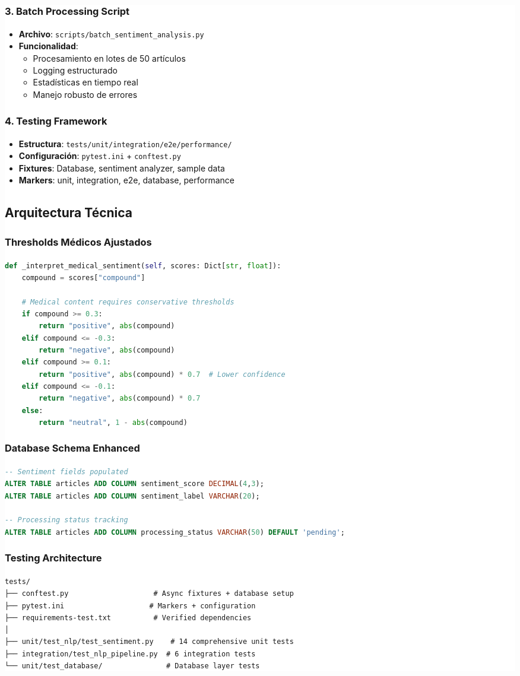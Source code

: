 ### 3. Batch Processing Script
- **Archivo**: `scripts/batch_sentiment_analysis.py`
- **Funcionalidad**:
  - Procesamiento en lotes de 50 artículos
  - Logging estructurado
  - Estadísticas en tiempo real
  - Manejo robusto de errores

### 4. Testing Framework
- **Estructura**: `tests/unit/integration/e2e/performance/`
- **Configuración**: `pytest.ini` + `conftest.py`
- **Fixtures**: Database, sentiment analyzer, sample data
- **Markers**: unit, integration, e2e, database, performance

## Arquitectura Técnica

### Thresholds Médicos Ajustados
```python
def _interpret_medical_sentiment(self, scores: Dict[str, float]):
    compound = scores["compound"]
    
    # Medical content requires conservative thresholds
    if compound >= 0.3:
        return "positive", abs(compound)
    elif compound <= -0.3:
        return "negative", abs(compound)
    elif compound >= 0.1:
        return "positive", abs(compound) * 0.7  # Lower confidence
    elif compound <= -0.1:
        return "negative", abs(compound) * 0.7
    else:
        return "neutral", 1 - abs(compound)
```

### Database Schema Enhanced
```sql
-- Sentiment fields populated
ALTER TABLE articles ADD COLUMN sentiment_score DECIMAL(4,3);
ALTER TABLE articles ADD COLUMN sentiment_label VARCHAR(20);

-- Processing status tracking
ALTER TABLE articles ADD COLUMN processing_status VARCHAR(50) DEFAULT 'pending';
```

### Testing Architecture
```
tests/
├── conftest.py                    # Async fixtures + database setup
├── pytest.ini                    # Markers + configuration
├── requirements-test.txt          # Verified dependencies
│
├── unit/test_nlp/test_sentiment.py    # 14 comprehensive unit tests
├── integration/test_nlp_pipeline.py  # 6 integration tests
└── unit/test_database/               # Database layer tests
```
